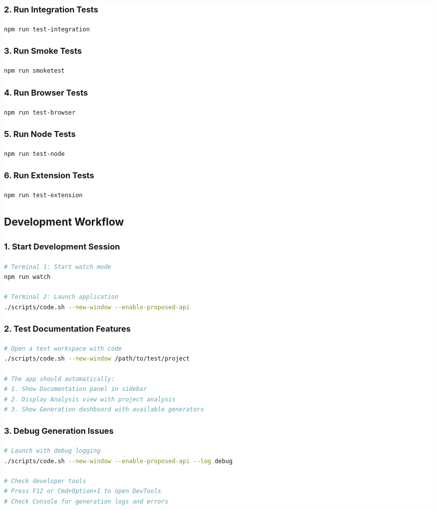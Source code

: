### 2. Run Integration Tests
```bash
npm run test-integration
```

### 3. Run Smoke Tests
```bash
npm run smoketest
```

### 4. Run Browser Tests
```bash
npm run test-browser
```

### 5. Run Node Tests
```bash
npm run test-node
```

### 6. Run Extension Tests
```bash
npm run test-extension
```

## Development Workflow

### 1. Start Development Session
```bash
# Terminal 1: Start watch mode
npm run watch

# Terminal 2: Launch application
./scripts/code.sh --new-window --enable-proposed-api
```

### 2. Test Documentation Features
```bash
# Open a test workspace with code
./scripts/code.sh --new-window /path/to/test/project

# The app should automatically:
# 1. Show Documentation panel in sidebar
# 2. Display Analysis view with project analysis
# 3. Show Generation dashboard with available generators
```

### 3. Debug Generation Issues
```bash
# Launch with debug logging
./scripts/code.sh --new-window --enable-proposed-api --log debug

# Check developer tools
# Press F12 or Cmd+Option+I to open DevTools
# Check Console for generation logs and errors
```
